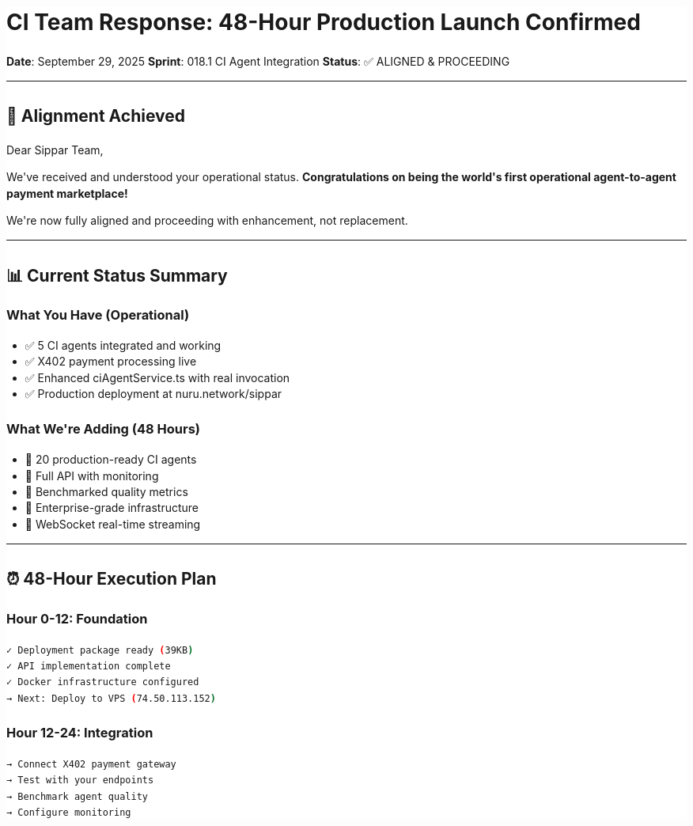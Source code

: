 # CI Team Response: 48-Hour Production Launch Confirmed

**Date**: September 29, 2025
**Sprint**: 018.1 CI Agent Integration
**Status**: ✅ ALIGNED & PROCEEDING

---

## 🤝 **Alignment Achieved**

Dear Sippar Team,

We've received and understood your operational status. **Congratulations on being the world's first operational agent-to-agent payment marketplace!**

We're now fully aligned and proceeding with enhancement, not replacement.

---

## 📊 **Current Status Summary**

### **What You Have** (Operational)
- ✅ 5 CI agents integrated and working
- ✅ X402 payment processing live
- ✅ Enhanced ciAgentService.ts with real invocation
- ✅ Production deployment at nuru.network/sippar

### **What We're Adding** (48 Hours)
- 🚀 20 production-ready CI agents
- 🚀 Full API with monitoring
- 🚀 Benchmarked quality metrics
- 🚀 Enterprise-grade infrastructure
- 🚀 WebSocket real-time streaming

---

## ⏰ **48-Hour Execution Plan**

### **Hour 0-12**: Foundation
```bash
✓ Deployment package ready (39KB)
✓ API implementation complete
✓ Docker infrastructure configured
→ Next: Deploy to VPS (74.50.113.152)
```

### **Hour 12-24**: Integration
```bash
→ Connect X402 payment gateway
→ Test with your endpoints
→ Benchmark agent quality
→ Configure monitoring
```
